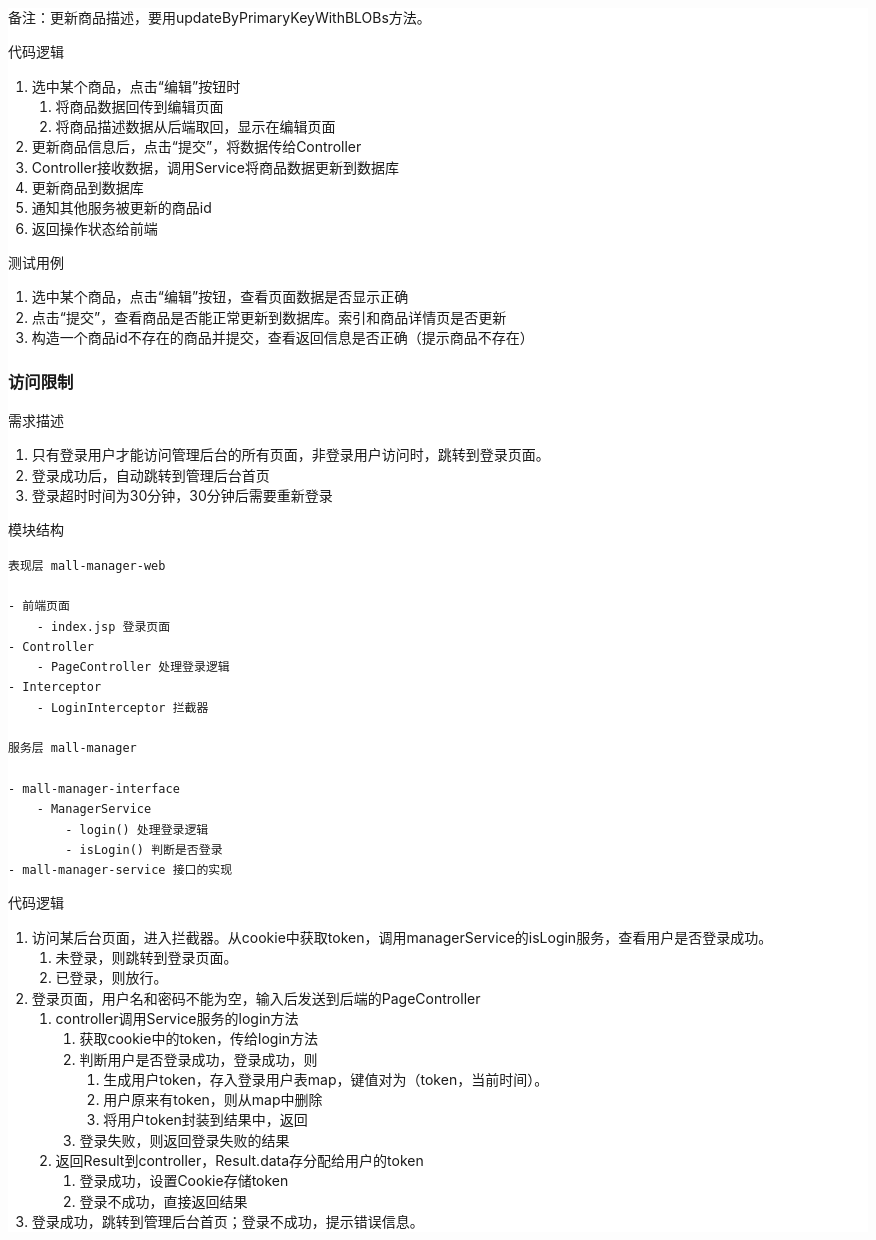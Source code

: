 备注：更新商品描述，要用updateByPrimaryKeyWithBLOBs方法。

代码逻辑

1. 选中某个商品，点击“编辑”按钮时
	1. 将商品数据回传到编辑页面
	2. 将商品描述数据从后端取回，显示在编辑页面
2. 更新商品信息后，点击“提交”，将数据传给Controller
3. Controller接收数据，调用Service将商品数据更新到数据库
  1. 更新商品到数据库
  2. 通知其他服务被更新的商品id
4. 返回操作状态给前端

测试用例

1. 选中某个商品，点击“编辑”按钮，查看页面数据是否显示正确
2. 点击“提交”，查看商品是否能正常更新到数据库。索引和商品详情页是否更新
3. 构造一个商品id不存在的商品并提交，查看返回信息是否正确（提示商品不存在）

### 访问限制

需求描述

1. 只有登录用户才能访问管理后台的所有页面，非登录用户访问时，跳转到登录页面。
2. 登录成功后，自动跳转到管理后台首页
3. 登录超时时间为30分钟，30分钟后需要重新登录

模块结构

```
表现层 mall-manager-web

- 前端页面
	- index.jsp 登录页面
- Controller
	- PageController 处理登录逻辑
- Interceptor
	- LoginInterceptor 拦截器

服务层 mall-manager

- mall-manager-interface
	- ManagerService
		- login() 处理登录逻辑
		- isLogin() 判断是否登录
- mall-manager-service 接口的实现
```

代码逻辑

1. 访问某后台页面，进入拦截器。从cookie中获取token，调用managerService的isLogin服务，查看用户是否登录成功。
	1. 未登录，则跳转到登录页面。
	2. 已登录，则放行。
2. 登录页面，用户名和密码不能为空，输入后发送到后端的PageController
	1. controller调用Service服务的login方法
		1. 获取cookie中的token，传给login方法
		2. 判断用户是否登录成功，登录成功，则
			1. 生成用户token，存入登录用户表map，键值对为（token，当前时间）。
			2. 用户原来有token，则从map中删除
			3. 将用户token封装到结果中，返回
		3. 登录失败，则返回登录失败的结果
	2. 返回Result到controller，Result.data存分配给用户的token
		1. 登录成功，设置Cookie存储token
		2. 登录不成功，直接返回结果
3. 登录成功，跳转到管理后台首页；登录不成功，提示错误信息。
